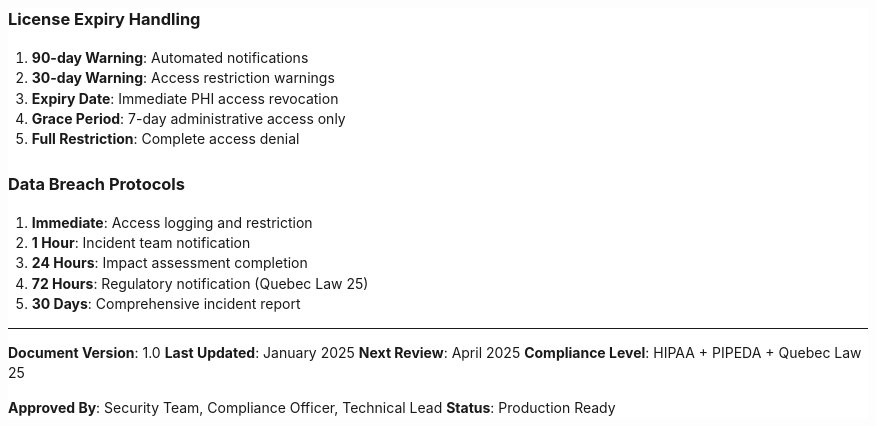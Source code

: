 ### License Expiry Handling

1. **90-day Warning**: Automated notifications
2. **30-day Warning**: Access restriction warnings
3. **Expiry Date**: Immediate PHI access revocation
4. **Grace Period**: 7-day administrative access only
5. **Full Restriction**: Complete access denial

### Data Breach Protocols

1. **Immediate**: Access logging and restriction
2. **1 Hour**: Incident team notification
3. **24 Hours**: Impact assessment completion
4. **72 Hours**: Regulatory notification (Quebec Law 25)
5. **30 Days**: Comprehensive incident report

---

**Document Version**: 1.0
**Last Updated**: January 2025
**Next Review**: April 2025
**Compliance Level**: HIPAA + PIPEDA + Quebec Law 25

**Approved By**: Security Team, Compliance Officer, Technical Lead
**Status**: Production Ready